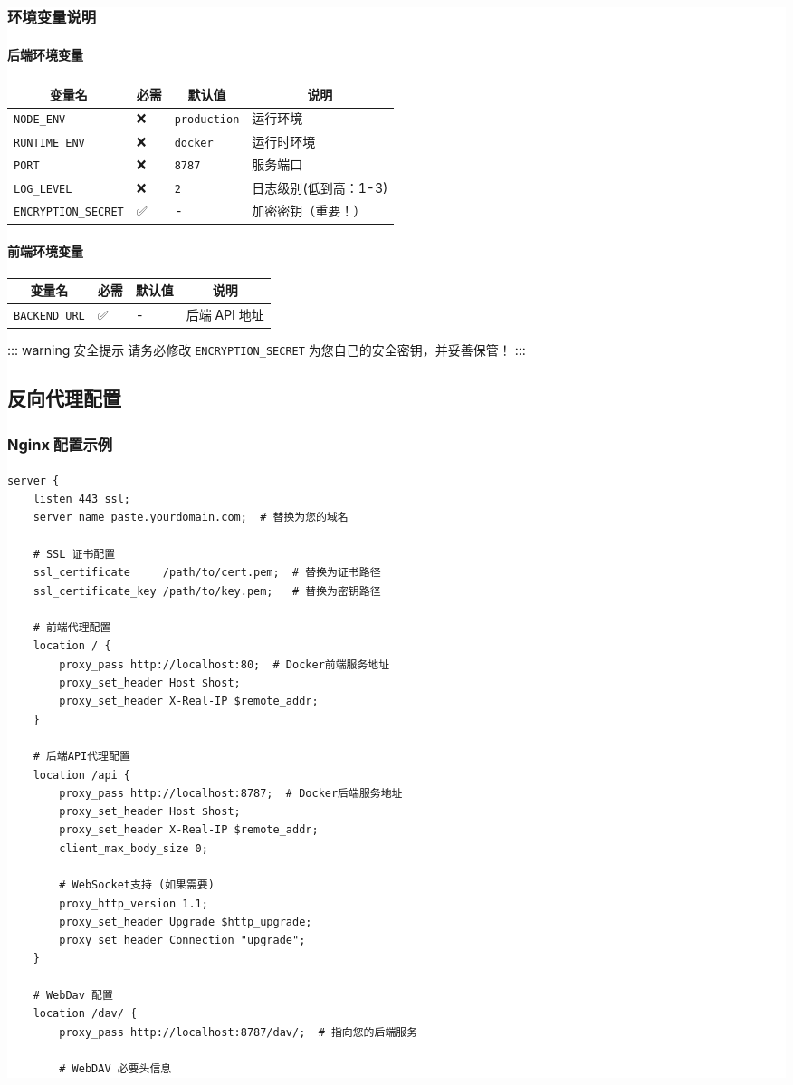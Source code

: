 ### 环境变量说明

#### 后端环境变量

| 变量名              | 必需 | 默认值       | 说明                  |
| ------------------- | ---- | ------------ | --------------------- |
| `NODE_ENV`          | ❌   | `production` | 运行环境              |
| `RUNTIME_ENV`       | ❌   | `docker`     | 运行时环境            |
| `PORT`              | ❌   | `8787`       | 服务端口              |
| `LOG_LEVEL`         | ❌   | `2`          | 日志级别(低到高：1-3) |
| `ENCRYPTION_SECRET` | ✅   | -            | 加密密钥（重要！）    |

#### 前端环境变量

| 变量名        | 必需 | 默认值 | 说明          |
| ------------- | ---- | ------ | ------------- |
| `BACKEND_URL` | ✅   | -      | 后端 API 地址 |

::: warning 安全提示
请务必修改 `ENCRYPTION_SECRET` 为您自己的安全密钥，并妥善保管！
:::

## 反向代理配置

### Nginx 配置示例

```nginx
server {
    listen 443 ssl;
    server_name paste.yourdomain.com;  # 替换为您的域名

    # SSL 证书配置
    ssl_certificate     /path/to/cert.pem;  # 替换为证书路径
    ssl_certificate_key /path/to/key.pem;   # 替换为密钥路径

    # 前端代理配置
    location / {
        proxy_pass http://localhost:80;  # Docker前端服务地址
        proxy_set_header Host $host;
        proxy_set_header X-Real-IP $remote_addr;
    }

    # 后端API代理配置
    location /api {
        proxy_pass http://localhost:8787;  # Docker后端服务地址
        proxy_set_header Host $host;
        proxy_set_header X-Real-IP $remote_addr;
        client_max_body_size 0;

        # WebSocket支持 (如果需要)
        proxy_http_version 1.1;
        proxy_set_header Upgrade $http_upgrade;
        proxy_set_header Connection "upgrade";
    }

    # WebDav 配置
    location /dav/ {
        proxy_pass http://localhost:8787/dav/;  # 指向您的后端服务

        # WebDAV 必要头信息
```